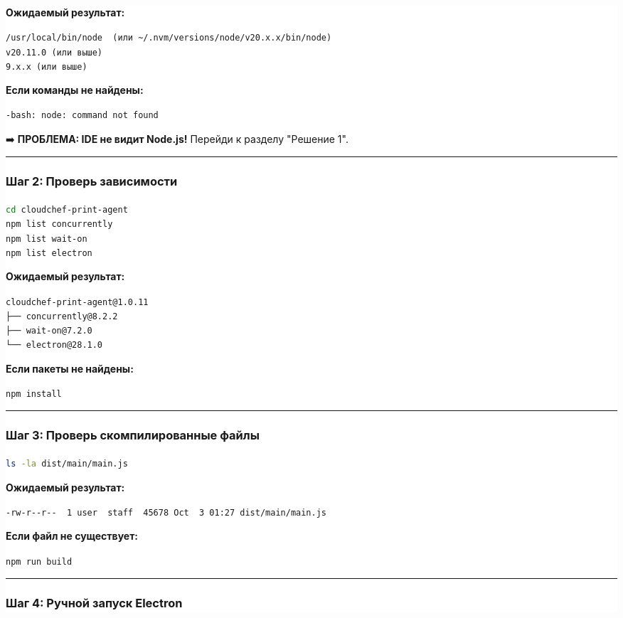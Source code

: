 **Ожидаемый результат:**
```
/usr/local/bin/node  (или ~/.nvm/versions/node/v20.x.x/bin/node)
v20.11.0 (или выше)
9.x.x (или выше)
```

**Если команды не найдены:**
```
-bash: node: command not found
```

➡️ **ПРОБЛЕМА: IDE не видит Node.js!** Перейди к разделу "Решение 1".

---

### **Шаг 2: Проверь зависимости**

```bash
cd cloudchef-print-agent
npm list concurrently
npm list wait-on
npm list electron
```

**Ожидаемый результат:**
```
cloudchef-print-agent@1.0.11
├── concurrently@8.2.2
├── wait-on@7.2.0
└── electron@28.1.0
```

**Если пакеты не найдены:**
```bash
npm install
```

---

### **Шаг 3: Проверь скомпилированные файлы**

```bash
ls -la dist/main/main.js
```

**Ожидаемый результат:**
```
-rw-r--r--  1 user  staff  45678 Oct  3 01:27 dist/main/main.js
```

**Если файл не существует:**
```bash
npm run build
```

---

### **Шаг 4: Ручной запуск Electron**
